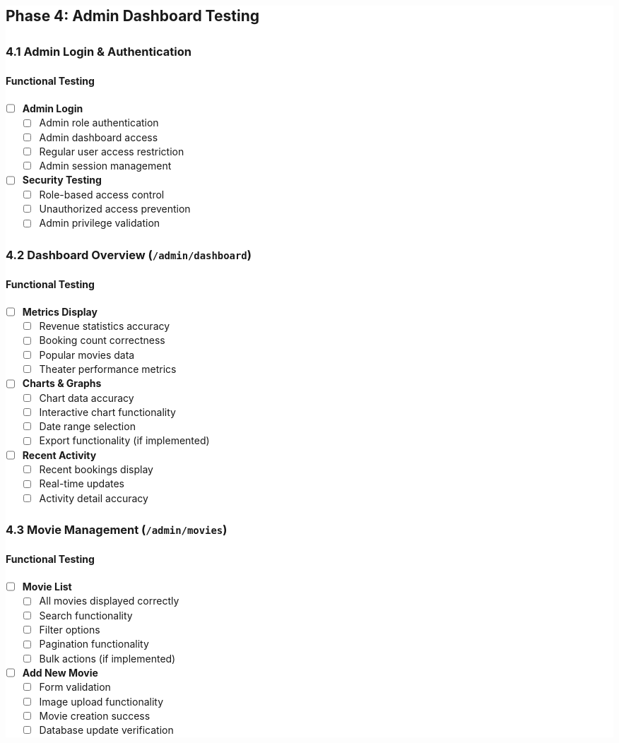 ## Phase 4: Admin Dashboard Testing

### 4.1 Admin Login & Authentication

#### Functional Testing
- [ ] **Admin Login**
  - [ ] Admin role authentication
  - [ ] Admin dashboard access
  - [ ] Regular user access restriction
  - [ ] Admin session management

- [ ] **Security Testing**
  - [ ] Role-based access control
  - [ ] Unauthorized access prevention
  - [ ] Admin privilege validation

### 4.2 Dashboard Overview (`/admin/dashboard`)

#### Functional Testing
- [ ] **Metrics Display**
  - [ ] Revenue statistics accuracy
  - [ ] Booking count correctness
  - [ ] Popular movies data
  - [ ] Theater performance metrics

- [ ] **Charts & Graphs**
  - [ ] Chart data accuracy
  - [ ] Interactive chart functionality
  - [ ] Date range selection
  - [ ] Export functionality (if implemented)

- [ ] **Recent Activity**
  - [ ] Recent bookings display
  - [ ] Real-time updates
  - [ ] Activity detail accuracy

### 4.3 Movie Management (`/admin/movies`)

#### Functional Testing
- [ ] **Movie List**
  - [ ] All movies displayed correctly
  - [ ] Search functionality
  - [ ] Filter options
  - [ ] Pagination functionality
  - [ ] Bulk actions (if implemented)

- [ ] **Add New Movie**
  - [ ] Form validation
  - [ ] Image upload functionality
  - [ ] Movie creation success
  - [ ] Database update verification
